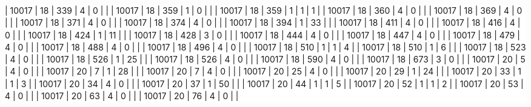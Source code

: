 | 10017      | 18               | 339     | 4                      | 0     |       |
| 10017      | 18               | 359     | 1                      | 0     |       |
| 10017      | 18               | 359     | 1                      | 1     | 1     |
| 10017      | 18               | 360     | 4                      | 0     |       |
| 10017      | 18               | 369     | 4                      | 0     |       |
| 10017      | 18               | 371     | 4                      | 0     |       |
| 10017      | 18               | 374     | 4                      | 0     |       |
| 10017      | 18               | 394     | 1                      | 33    |       |
| 10017      | 18               | 411     | 4                      | 0     |       |
| 10017      | 18               | 416     | 4                      | 0     |       |
| 10017      | 18               | 424     | 1                      | 11    |       |
| 10017      | 18               | 428     | 3                      | 0     |       |
| 10017      | 18               | 444     | 4                      | 0     |       |
| 10017      | 18               | 447     | 4                      | 0     |       |
| 10017      | 18               | 479     | 4                      | 0     |       |
| 10017      | 18               | 488     | 4                      | 0     |       |
| 10017      | 18               | 496     | 4                      | 0     |       |
| 10017      | 18               | 510     | 1                      | 1     | 4     |
| 10017      | 18               | 510     | 1                      | 6     |       |
| 10017      | 18               | 523     | 4                      | 0     |       |
| 10017      | 18               | 526     | 1                      | 25    |       |
| 10017      | 18               | 526     | 4                      | 0     |       |
| 10017      | 18               | 590     | 4                      | 0     |       |
| 10017      | 18               | 673     | 3                      | 0     |       |
| 10017      | 20               | 5       | 4                      | 0     |       |
| 10017      | 20               | 7       | 1                      | 28    |       |
| 10017      | 20               | 7       | 4                      | 0     |       |
| 10017      | 20               | 25      | 4                      | 0     |       |
| 10017      | 20               | 29      | 1                      | 24    |       |
| 10017      | 20               | 33      | 1                      | 1     | 3     |
| 10017      | 20               | 34      | 4                      | 0     |       |
| 10017      | 20               | 37      | 1                      | 50    |       |
| 10017      | 20               | 44      | 1                      | 1     | 5     |
| 10017      | 20               | 52      | 1                      | 1     | 2     |
| 10017      | 20               | 53      | 4                      | 0     |       |
| 10017      | 20               | 63      | 4                      | 0     |       |
| 10017      | 20               | 76      | 4                      | 0     |       |